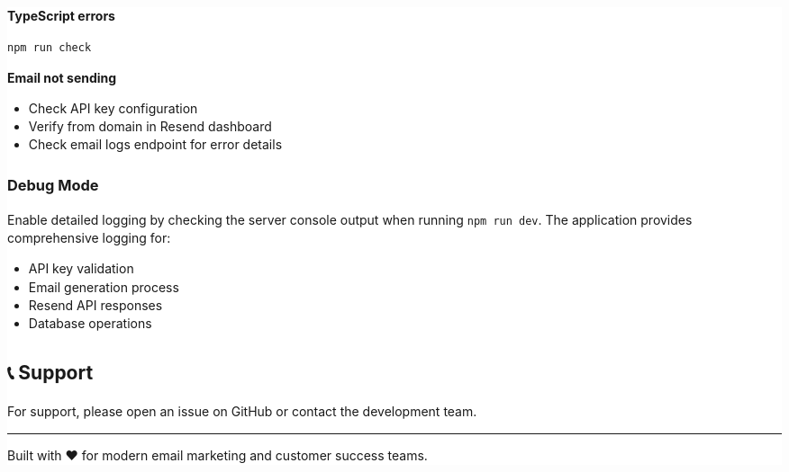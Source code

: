 **TypeScript errors**
```bash
npm run check
```

**Email not sending**
- Check API key configuration
- Verify from domain in Resend dashboard
- Check email logs endpoint for error details

### Debug Mode

Enable detailed logging by checking the server console output when running `npm run dev`. The application provides comprehensive logging for:

- API key validation
- Email generation process
- Resend API responses
- Database operations

## 📞 Support

For support, please open an issue on GitHub or contact the development team.

---

Built with ❤️ for modern email marketing and customer success teams.
